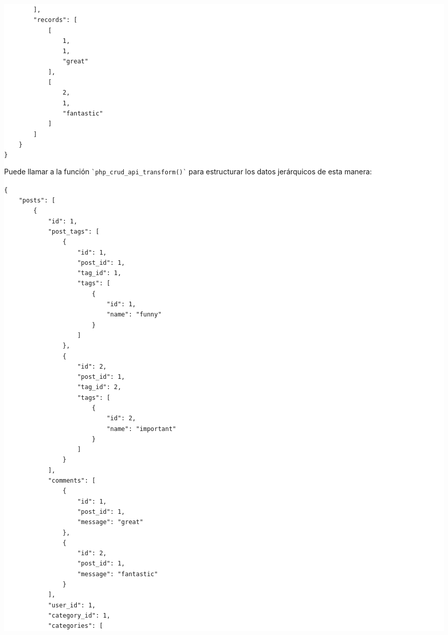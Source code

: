 ```
        ],
        "records": [
            [
                1,
                1,
                "great"
            ],
            [
                2,
                1,
                "fantastic"
            ]
        ]
    }
}
```

Puede llamar a la función `` `php_crud_api_transform()` `` para estructurar los datos jerárquicos de esta manera:

```
{
    "posts": [
        {
            "id": 1,
            "post_tags": [
                {
                    "id": 1,
                    "post_id": 1,
                    "tag_id": 1,
                    "tags": [
                        {
                            "id": 1,
                            "name": "funny"
                        }
                    ]
                },
                {
                    "id": 2,
                    "post_id": 1,
                    "tag_id": 2,
                    "tags": [
                        {
                            "id": 2,
                            "name": "important"
                        }
                    ]
                }
            ],
            "comments": [
                {
                    "id": 1,
                    "post_id": 1,
                    "message": "great"
                },
                {
                    "id": 2,
                    "post_id": 1,
                    "message": "fantastic"
                }
            ],
            "user_id": 1,
            "category_id": 1,
            "categories": [
```